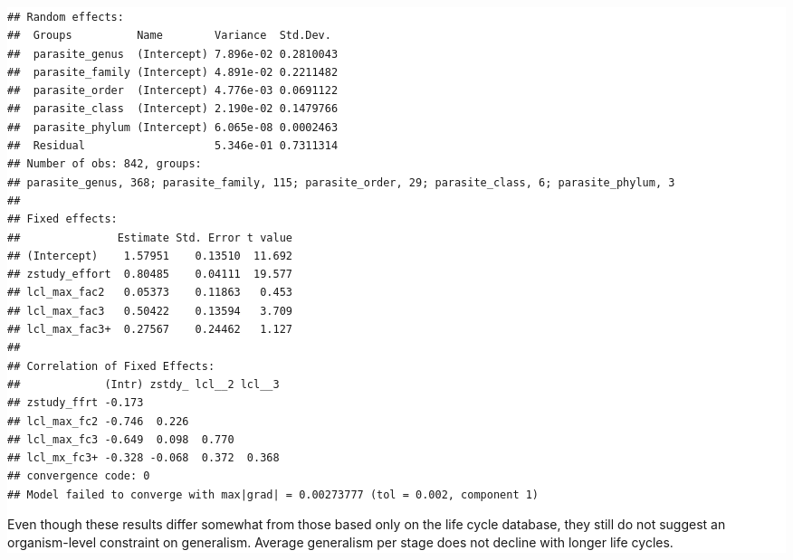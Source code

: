    ## Random effects:
    ##  Groups          Name        Variance  Std.Dev. 
    ##  parasite_genus  (Intercept) 7.896e-02 0.2810043
    ##  parasite_family (Intercept) 4.891e-02 0.2211482
    ##  parasite_order  (Intercept) 4.776e-03 0.0691122
    ##  parasite_class  (Intercept) 2.190e-02 0.1479766
    ##  parasite_phylum (Intercept) 6.065e-08 0.0002463
    ##  Residual                    5.346e-01 0.7311314
    ## Number of obs: 842, groups:  
    ## parasite_genus, 368; parasite_family, 115; parasite_order, 29; parasite_class, 6; parasite_phylum, 3
    ## 
    ## Fixed effects:
    ##               Estimate Std. Error t value
    ## (Intercept)    1.57951    0.13510  11.692
    ## zstudy_effort  0.80485    0.04111  19.577
    ## lcl_max_fac2   0.05373    0.11863   0.453
    ## lcl_max_fac3   0.50422    0.13594   3.709
    ## lcl_max_fac3+  0.27567    0.24462   1.127
    ## 
    ## Correlation of Fixed Effects:
    ##             (Intr) zstdy_ lcl__2 lcl__3
    ## zstudy_ffrt -0.173                     
    ## lcl_max_fc2 -0.746  0.226              
    ## lcl_max_fc3 -0.649  0.098  0.770       
    ## lcl_mx_fc3+ -0.328 -0.068  0.372  0.368
    ## convergence code: 0
    ## Model failed to converge with max|grad| = 0.00273777 (tol = 0.002, component 1)

Even though these results differ somewhat from those based only on the
life cycle database, they still do not suggest an organism-level
constraint on generalism. Average generalism per stage does not decline
with longer life cycles.
